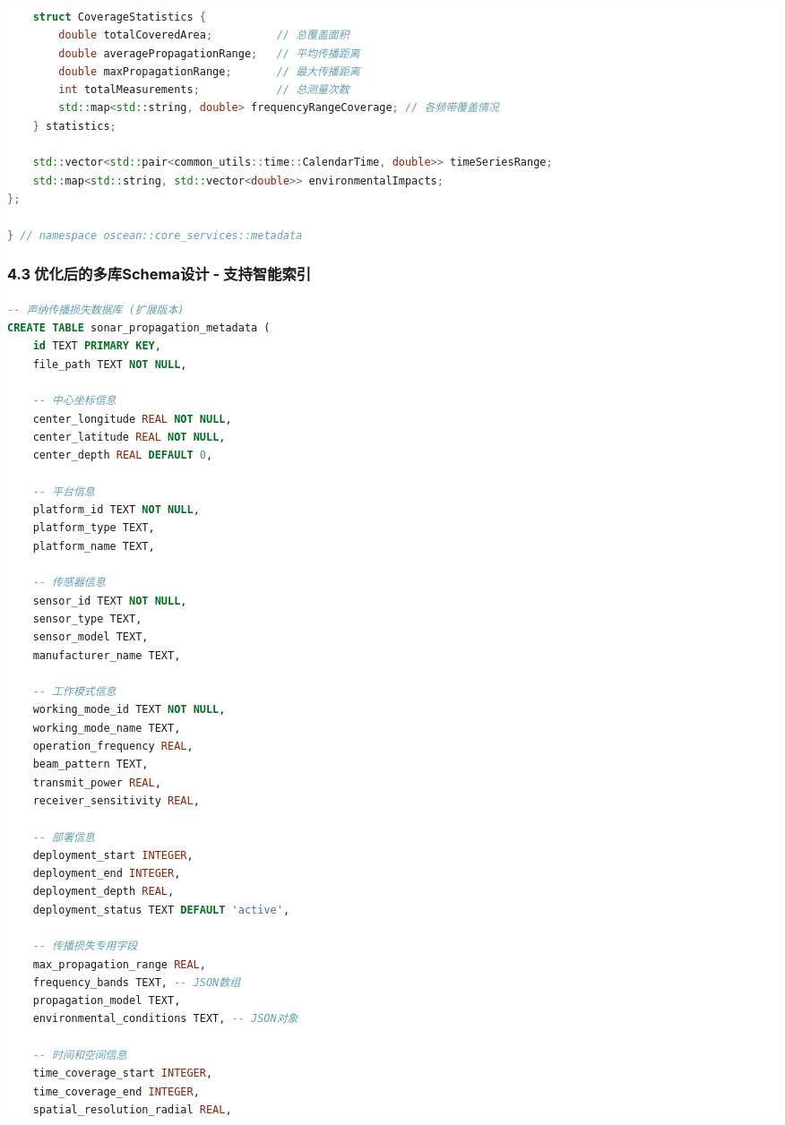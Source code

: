 ```cpp
    struct CoverageStatistics {
        double totalCoveredArea;          // 总覆盖面积
        double averagePropagationRange;   // 平均传播距离
        double maxPropagationRange;       // 最大传播距离
        int totalMeasurements;            // 总测量次数
        std::map<std::string, double> frequencyRangeCoverage; // 各频带覆盖情况
    } statistics;
    
    std::vector<std::pair<common_utils::time::CalendarTime, double>> timeSeriesRange;
    std::map<std::string, std::vector<double>> environmentalImpacts;
};

} // namespace oscean::core_services::metadata
```

### 4.3 **优化后的多库Schema设计 - 支持智能索引**

```sql
-- 声纳传播损失数据库 (扩展版本)
CREATE TABLE sonar_propagation_metadata (
    id TEXT PRIMARY KEY,
    file_path TEXT NOT NULL,
    
    -- 中心坐标信息
    center_longitude REAL NOT NULL,
    center_latitude REAL NOT NULL,
    center_depth REAL DEFAULT 0,
    
    -- 平台信息
    platform_id TEXT NOT NULL,
    platform_type TEXT,
    platform_name TEXT,
    
    -- 传感器信息
    sensor_id TEXT NOT NULL,
    sensor_type TEXT,
    sensor_model TEXT,
    manufacturer_name TEXT,
    
    -- 工作模式信息
    working_mode_id TEXT NOT NULL,
    working_mode_name TEXT,
    operation_frequency REAL,
    beam_pattern TEXT,
    transmit_power REAL,
    receiver_sensitivity REAL,
    
    -- 部署信息
    deployment_start INTEGER,
    deployment_end INTEGER,
    deployment_depth REAL,
    deployment_status TEXT DEFAULT 'active',
    
    -- 传播损失专用字段
    max_propagation_range REAL,
    frequency_bands TEXT, -- JSON数组
    propagation_model TEXT,
    environmental_conditions TEXT, -- JSON对象
    
    -- 时间和空间信息
    time_coverage_start INTEGER,
    time_coverage_end INTEGER,
    spatial_resolution_radial REAL,
```